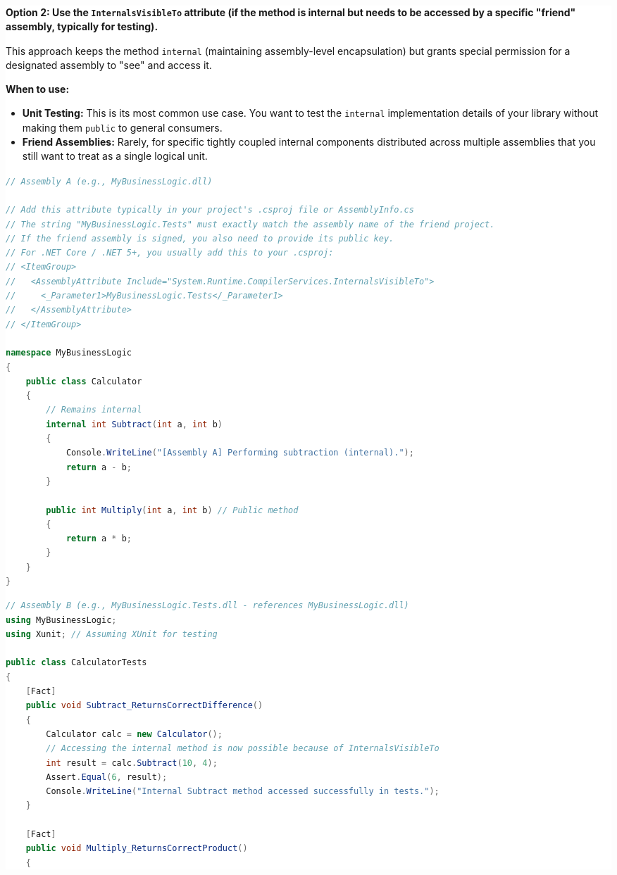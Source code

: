 **Option 2: Use the `InternalsVisibleTo` attribute (if the method is internal but needs to be accessed by a specific "friend" assembly, typically for testing).**

This approach keeps the method `internal` (maintaining assembly-level encapsulation) but grants special permission for a designated assembly to "see" and access it.

**When to use:**

  * **Unit Testing:** This is its most common use case. You want to test the `internal` implementation details of your library without making them `public` to general consumers.
  * **Friend Assemblies:** Rarely, for specific tightly coupled internal components distributed across multiple assemblies that you still want to treat as a single logical unit.



```csharp
// Assembly A (e.g., MyBusinessLogic.dll)

// Add this attribute typically in your project's .csproj file or AssemblyInfo.cs
// The string "MyBusinessLogic.Tests" must exactly match the assembly name of the friend project.
// If the friend assembly is signed, you also need to provide its public key.
// For .NET Core / .NET 5+, you usually add this to your .csproj:
// <ItemGroup>
//   <AssemblyAttribute Include="System.Runtime.CompilerServices.InternalsVisibleTo">
//     <_Parameter1>MyBusinessLogic.Tests</_Parameter1>
//   </AssemblyAttribute>
// </ItemGroup>

namespace MyBusinessLogic
{
    public class Calculator
    {
        // Remains internal
        internal int Subtract(int a, int b)
        {
            Console.WriteLine("[Assembly A] Performing subtraction (internal).");
            return a - b;
        }

        public int Multiply(int a, int b) // Public method
        {
            return a * b;
        }
    }
}
```

```csharp
// Assembly B (e.g., MyBusinessLogic.Tests.dll - references MyBusinessLogic.dll)
using MyBusinessLogic;
using Xunit; // Assuming XUnit for testing

public class CalculatorTests
{
    [Fact]
    public void Subtract_ReturnsCorrectDifference()
    {
        Calculator calc = new Calculator();
        // Accessing the internal method is now possible because of InternalsVisibleTo
        int result = calc.Subtract(10, 4);
        Assert.Equal(6, result);
        Console.WriteLine("Internal Subtract method accessed successfully in tests.");
    }

    [Fact]
    public void Multiply_ReturnsCorrectProduct()
    {
```